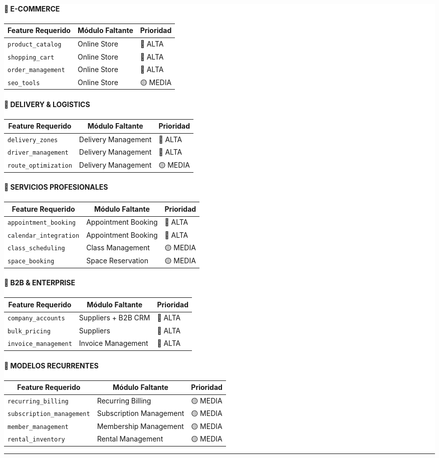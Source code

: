 #### **🛒 E-COMMERCE**
| Feature Requerido | Módulo Faltante | Prioridad |
|------------------|----------------|-----------|
| `product_catalog` | Online Store | 🔴 ALTA |
| `shopping_cart` | Online Store | 🔴 ALTA |
| `order_management` | Online Store | 🔴 ALTA |
| `seo_tools` | Online Store | 🟡 MEDIA |

#### **🚚 DELIVERY & LOGISTICS**
| Feature Requerido | Módulo Faltante | Prioridad |
|------------------|----------------|-----------|
| `delivery_zones` | Delivery Management | 🔴 ALTA |
| `driver_management` | Delivery Management | 🔴 ALTA |
| `route_optimization` | Delivery Management | 🟡 MEDIA |

#### **📅 SERVICIOS PROFESIONALES**
| Feature Requerido | Módulo Faltante | Prioridad |
|------------------|----------------|-----------|
| `appointment_booking` | Appointment Booking | 🔴 ALTA |
| `calendar_integration` | Appointment Booking | 🔴 ALTA |
| `class_scheduling` | Class Management | 🟡 MEDIA |
| `space_booking` | Space Reservation | 🟡 MEDIA |

#### **🏢 B2B & ENTERPRISE**
| Feature Requerido | Módulo Faltante | Prioridad |
|------------------|----------------|-----------|
| `company_accounts` | Suppliers + B2B CRM | 🔴 ALTA |
| `bulk_pricing` | Suppliers | 🔴 ALTA |
| `invoice_management` | Invoice Management | 🔴 ALTA |

#### **🔄 MODELOS RECURRENTES**
| Feature Requerido | Módulo Faltante | Prioridad |
|------------------|----------------|-----------|
| `recurring_billing` | Recurring Billing | 🟡 MEDIA |
| `subscription_management` | Subscription Management | 🟡 MEDIA |
| `member_management` | Membership Management | 🟡 MEDIA |
| `rental_inventory` | Rental Management | 🟡 MEDIA |

---
